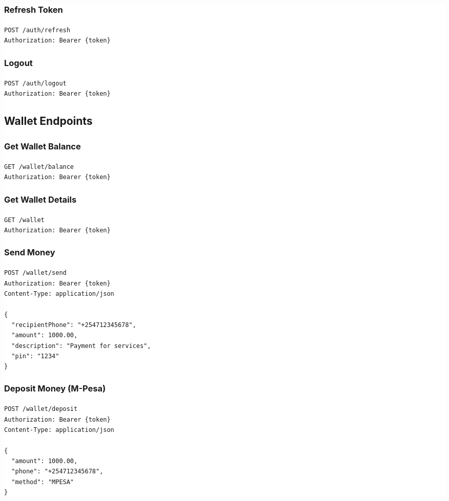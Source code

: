 ### Refresh Token
```
POST /auth/refresh
Authorization: Bearer {token}
```

### Logout
```
POST /auth/logout
Authorization: Bearer {token}
```

## Wallet Endpoints

### Get Wallet Balance
```
GET /wallet/balance
Authorization: Bearer {token}
```

### Get Wallet Details
```
GET /wallet
Authorization: Bearer {token}
```

### Send Money
```
POST /wallet/send
Authorization: Bearer {token}
Content-Type: application/json

{
  "recipientPhone": "+254712345678",
  "amount": 1000.00,
  "description": "Payment for services",
  "pin": "1234"
}
```

### Deposit Money (M-Pesa)
```
POST /wallet/deposit
Authorization: Bearer {token}
Content-Type: application/json

{
  "amount": 1000.00,
  "phone": "+254712345678",
  "method": "MPESA"
}
```
